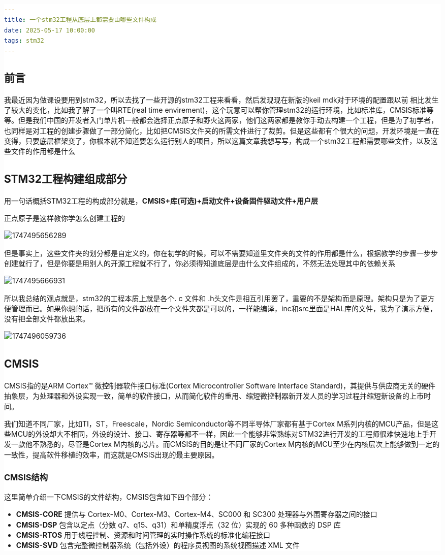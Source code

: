 ```yaml
---
title: 一个stm32工程从底层上都需要由哪些文件构成
date: 2025-05-17 10:00:00
tags: stm32
---
```

## 前言

我最近因为做课设要用到stm32，所以去找了一些开源的stm32工程来看看，然后发现现在新版的keil mdk对于环境的配置跟以前	相比发生了较大的变化，比如我了解了一个叫RTE(real time envirement)，这个玩意可以帮你管理stm32的运行环境，比如标准库，CMSIS标准等等。但是我们中国的开发者入门单片机一般都会选择正点原子和野火这两家，他们这两家都是教你手动去构建一个工程，但是为了初学者，也同样是对工程的创建步骤做了一部分简化，比如把CMSIS文件夹的所需文件进行了裁剪。但是这些都有个很大的问题，开发环境是一直在变得，只要底层框架变了，你根本就不知道要怎么运行别人的项目，所以这篇文章我想写写，构成一个stm32工程都需要哪些文件，以及这些文件的作用都是什么

## STM32工程构建组成部分

用一句话概括STM32工程的构成部分就是，**CMSIS+库(可选)+启动文件+设备固件驱动文件+用户层**

正点原子是这样教你学怎么创建工程的

![1747495656289](https://cdn.jsdelivr.net/gh/kashima19960/img@master/stm32/1747495656289.png)

但是事实上，这些文件夹的划分都是自定义的，你在初学的时候，可以不需要知道里文件夹的文件的作用都是什么，根据教学的步骤一步步创建就行了，但是你要是用别人的开源工程就不行了，你必须得知道底层是由什么文件组成的，不然无法处理其中的依赖关系

![1747495666931](https://cdn.jsdelivr.net/gh/kashima19960/img@master/stm32/1747495666931.png)

所以我总结的观点就是，stm32的工程本质上就是各个. c 文件和 .h头文件是相互引用罢了，重要的不是架构而是原理。架构只是为了更方便管理而已。如果你想的话，把所有的文件都放在一个文件夹都是可以的，一样能编译，inc和src里面是HAL库的文件，我为了演示方便，没有把全部文件都放出来。

![1747496059736](https://cdn.jsdelivr.net/gh/kashima19960/img@master/stm32/1747496059736.png)

## CMSIS

CMSIS指的是ARM Cortex™ 微控制器软件接口标准(Cortex Microcontroller Software Interface Standard)，其提供与供应商无关的硬件抽象层，为处理器和外设实现一致，简单的软件接口，从而简化软件的重用、缩短微控制器新开发人员的学习过程并缩短新设备的上市时间。

我们知道不同厂家，比如TI，ST，Freescale，Nordic Semiconductor等不同半导体厂家都有基于Cortex M系列内核的MCU产品，但是这些MCU的外设却大不相同，外设的设计、接口、寄存器等都不一样，因此一个能够非常熟练对STM32进行开发的工程师很难快速地上手开发一款他不熟悉的，尽管是Cortex M内核的芯片。而CMSIS的目的是让不同厂家的Cortex M内核的MCU至少在内核层次上能够做到一定的一致性，提高软件移植的效率，而这就是CMSIS出现的最主要原因。

### CMSIS结构

这里简单介绍一下CMSIS的文件结构，CMSIS包含如下四个部分：

* **CMSIS-CORE**
  提供与 Cortex-M0、Cortex-M3、Cortex-M4、SC000 和 SC300 处理器与外围寄存器之间的接口
* **CMSIS-DSP**
  包含以定点（分数 q7、q15、q31）和单精度浮点（32 位）实现的 60 多种函数的 DSP 库
* **CMSIS-RTOS**
  用于线程控制、资源和时间管理的实时操作系统的标准化编程接口
* **CMSIS-SVD**
  包含完整微控制器系统（包括外设）的程序员视图的系统视图描述 XML 文件
